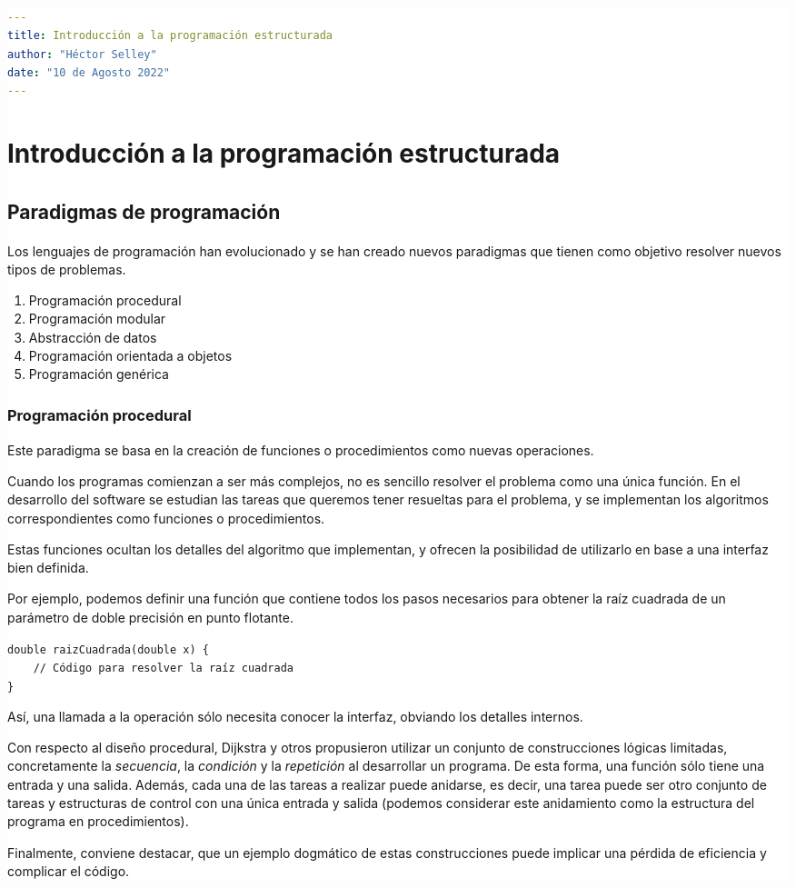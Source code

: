 ```yaml
---
title: Introducción a la programación estructurada
author: "Héctor Selley"
date: "10 de Agosto 2022"
---
```


# Introducción a la programación estructurada

## Paradigmas de programación
Los lenguajes de programación han evolucionado y se han creado nuevos paradigmas
que tienen como objetivo resolver nuevos tipos de problemas.

1. Programación procedural
2. Programación modular
3. Abstracción de datos
4. Programación orientada a objetos
5. Programación genérica

### Programación procedural
Este paradigma se basa en la creación de funciones o procedimientos como nuevas operaciones.

Cuando los programas comienzan a ser más complejos, no es sencillo resolver el problema como
una única función. En el desarrollo del software se estudian las tareas que queremos tener
resueltas para el problema, y se implementan los algoritmos correspondientes como funciones
o procedimientos. 

Estas funciones ocultan los detalles del algoritmo que implementan, y ofrecen la posibilidad de 
utilizarlo en base a una interfaz bien definida. 

Por ejemplo, podemos definir una función que contiene todos los pasos necesarios para obtener
la raíz cuadrada de un parámetro de doble precisión en punto flotante.

```
double raizCuadrada(double x) {
    // Código para resolver la raíz cuadrada
}
```
Así, una llamada a la operación sólo necesita conocer la interfaz, obviando los detalles internos.

Con respecto al diseño procedural, Dijkstra y otros propusieron utilizar un conjunto de construcciones
lógicas limitadas, concretamente la *secuencia*, la *condición* y la *repetición* al desarrollar 
un programa. De esta forma, una función sólo tiene una entrada y una salida. Además, cada una de 
las tareas a realizar puede anidarse, es decir, una tarea puede ser otro conjunto de tareas y estructuras
de control con una única entrada y salida (podemos considerar este anidamiento como la estructura
del programa en procedimientos).

Finalmente, conviene destacar, que un ejemplo dogmático de estas construcciones puede implicar una 
pérdida de eficiencia y complicar el código.
